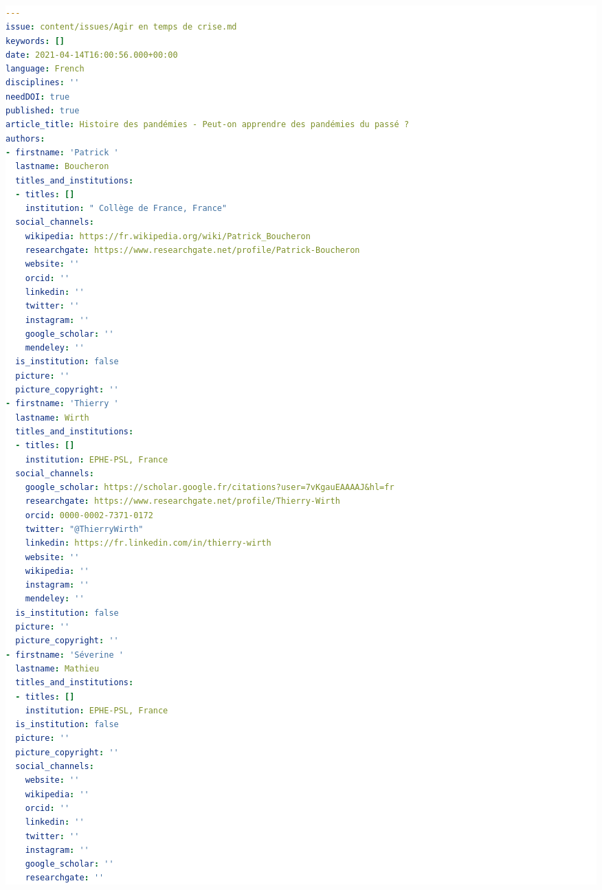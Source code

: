 ```yaml
---
issue: content/issues/Agir en temps de crise.md
keywords: []
date: 2021-04-14T16:00:56.000+00:00
language: French
disciplines: ''
needDOI: true
published: true
article_title: Histoire des pandémies - Peut-on apprendre des pandémies du passé ?
authors:
- firstname: 'Patrick '
  lastname: Boucheron
  titles_and_institutions:
  - titles: []
    institution: " Collège de France, France"
  social_channels:
    wikipedia: https://fr.wikipedia.org/wiki/Patrick_Boucheron
    researchgate: https://www.researchgate.net/profile/Patrick-Boucheron
    website: ''
    orcid: ''
    linkedin: ''
    twitter: ''
    instagram: ''
    google_scholar: ''
    mendeley: ''
  is_institution: false
  picture: ''
  picture_copyright: ''
- firstname: 'Thierry '
  lastname: Wirth
  titles_and_institutions:
  - titles: []
    institution: EPHE-PSL, France
  social_channels:
    google_scholar: https://scholar.google.fr/citations?user=7vKgauEAAAAJ&hl=fr
    researchgate: https://www.researchgate.net/profile/Thierry-Wirth
    orcid: 0000-0002-7371-0172
    twitter: "@ThierryWirth"
    linkedin: https://fr.linkedin.com/in/thierry-wirth
    website: ''
    wikipedia: ''
    instagram: ''
    mendeley: ''
  is_institution: false
  picture: ''
  picture_copyright: ''
- firstname: 'Séverine '
  lastname: Mathieu
  titles_and_institutions:
  - titles: []
    institution: EPHE-PSL, France
  is_institution: false
  picture: ''
  picture_copyright: ''
  social_channels:
    website: ''
    wikipedia: ''
    orcid: ''
    linkedin: ''
    twitter: ''
    instagram: ''
    google_scholar: ''
    researchgate: ''
```